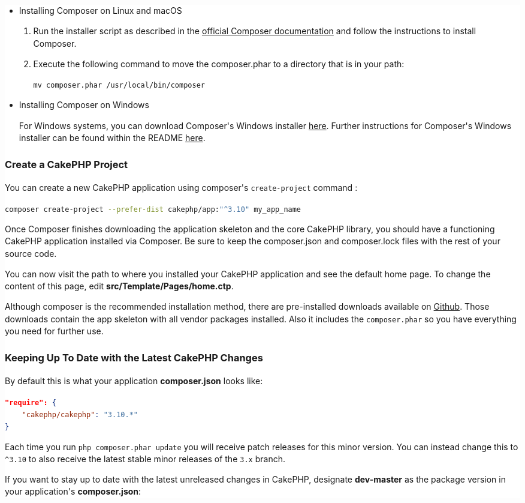 - Installing Composer on Linux and macOS

  1.  Run the installer script as described in the
      [official Composer documentation](https://getcomposer.org/download/)
      and follow the instructions to install Composer.

  2.  Execute the following command to move the composer.phar to a directory
      that is in your path:

          mv composer.phar /usr/local/bin/composer

- Installing Composer on Windows

  For Windows systems, you can download Composer's Windows installer
  [here](https://github.com/composer/windows-setup/releases/). Further
  instructions for Composer's Windows installer can be found within the
  README [here](https://github.com/composer/windows-setup).

### Create a CakePHP Project

You can create a new CakePHP application using composer's `create-project`
command :

``` bash
composer create-project --prefer-dist cakephp/app:"^3.10" my_app_name
```

Once Composer finishes downloading the application skeleton and the core CakePHP
library, you should have a functioning CakePHP application installed via
Composer. Be sure to keep the composer.json and composer.lock files with the
rest of your source code.

You can now visit the path to where you installed your CakePHP application and
see the default home page. To change the content of this page, edit
**src/Template/Pages/home.ctp**.

Although composer is the recommended installation method, there are
pre-installed downloads available on
[Github](https://github.com/cakephp/cakephp/tags).
Those downloads contain the app skeleton with all vendor packages installed.
Also it includes the `composer.phar` so you have everything you need for
further use.

### Keeping Up To Date with the Latest CakePHP Changes

By default this is what your application **composer.json** looks like:

``` json
"require": {
    "cakephp/cakephp": "3.10.*"
}
```

Each time you run `php composer.phar update` you will receive patch
releases for this minor version. You can instead change this to `^3.10` to
also receive the latest stable minor releases of the `3.x` branch.

If you want to stay up to date with the latest unreleased changes in CakePHP,
designate **dev-master** as the package version in your application's
**composer.json**:
